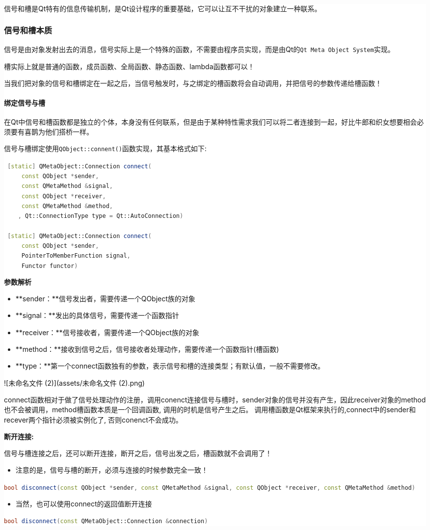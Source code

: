 信号和槽是Qt特有的信息传输机制，是Qt设计程序的重要基础，它可以让互不干扰的对象建立一种联系。

### 信号和槽本质

信号是由对象发射出去的消息，信号实际上是一个特殊的函数，不需要由程序员实现，而是由Qt的`Qt Meta Object System`实现。

槽实际上就是普通的函数，成员函数、全局函数、静态函数、lambda函数都可以！

当我们把对象的信号和槽绑定在一起之后，当信号触发时，与之绑定的槽函数将会自动调用，并把信号的参数传递给槽函数！

#### 绑定信号与槽

在Qt中信号和槽函数都是独立的个体，本身没有任何联系，但是由于某种特性需求我们可以将二者连接到一起，好比牛郎和织女想要相会必须要有喜鹊为他们搭桥一样。

信号与槽绑定使用`QObject::connent()`函数实现，其基本格式如下:

```cpp
 [static] QMetaObject::Connection connect(
     const QObject *sender, 
     const QMetaMethod &signal, 
     const QObject *receiver, 
     const QMetaMethod &method,
 	, Qt::ConnectionType type = Qt::AutoConnection)
     
 [static] QMetaObject::Connection connect(
     const QObject *sender, 
     PointerToMemberFunction signal, 
     Functor functor)
```

**参数解析**

+ **sender：**信号发出者，需要传递一个QObject族的对象
+ **signal：**发出的具体信号，需要传递一个函数指针
+ **receiver：**信号接收者，需要传递一个QObject族的对象
+ **method：**接收到信号之后，信号接收者处理动作，需要传递一个函数指针(槽函数)

+ **type：**第一个connect函数独有的参数，表示信号和槽的连接类型；有默认值，一般不需要修改。

![未命名文件 (2)](assets/未命名文件 (2).png)

 connect函数相对于做了信号处理动作的注册，调用conenct连接信号与槽时，sender对象的信号并没有产生，因此receiver对象的method也不会被调用，method槽函数本质是一个回调函数, 调用的时机是信号产生之后。 调用槽函数是Qt框架来执行的,connect中的sender和recever两个指针必须被实例化了, 否则conenct不会成功。

**断开连接:**

信号与槽连接之后，还可以断开连接，断开之后，信号出发之后，槽函数就不会调用了！

+ 注意的是，信号与槽的断开，必须与连接的时候参数完全一致！

```cpp
bool disconnect(const QObject *sender, const QMetaMethod &signal, const QObject *receiver, const QMetaMethod &method)
```

+ 当然，也可以使用connect的返回值断开连接

```cpp
bool disconnect(const QMetaObject::Connection &connection)
```
